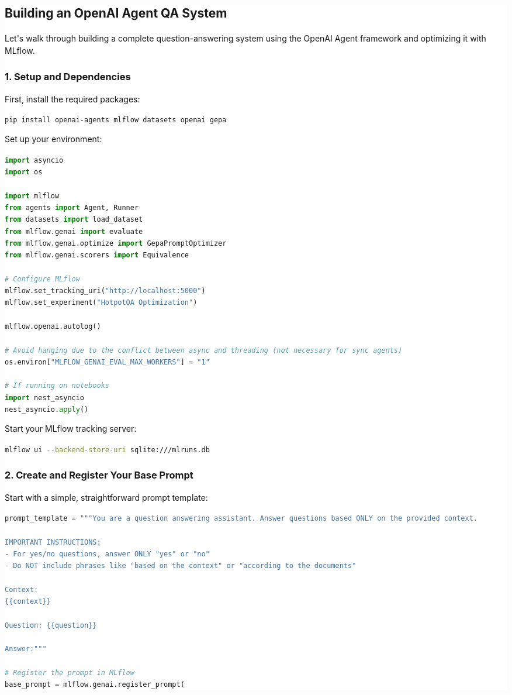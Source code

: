 ## Building an OpenAI Agent QA System

Let's walk through building a complete question-answering system using the OpenAI Agent framework and optimizing it with MLflow.

### 1. Setup and Dependencies

First, install the required packages:

```bash
pip install openai-agents mlflow datasets openai gepa
```

Set up your environment:

```python
import asyncio
import os

import mlflow
from agents import Agent, Runner
from datasets import load_dataset
from mlflow.genai import evaluate
from mlflow.genai.optimize import GepaPromptOptimizer
from mlflow.genai.scorers import Equivalence

# Configure MLflow
mlflow.set_tracking_uri("http://localhost:5000")
mlflow.set_experiment("HotpotQA Optimization")

mlflow.openai.autolog()

# Avoid hanging due to the conflict between async and threading (not necessary for sync agents)
os.environ["MLFLOW_GENAI_EVAL_MAX_WORKERS"] = "1"

# If running on notebooks
import nest_asyncio
nest_asyncio.apply()
```

Start your MLflow tracking server:

```bash
mlflow ui --backend-store-uri sqlite:///mlruns.db
```

### 2. Create and Register Your Base Prompt

Start with a simple, straightforward prompt template:

```python
prompt_template = """You are a question answering assistant. Answer questions based ONLY on the provided context.

IMPORTANT INSTRUCTIONS:
- For yes/no questions, answer ONLY "yes" or "no"
- Do NOT include phrases like "based on the context" or "according to the documents"

Context:
{{context}}

Question: {{question}}

Answer:"""

# Register the prompt in MLflow
base_prompt = mlflow.genai.register_prompt(
```